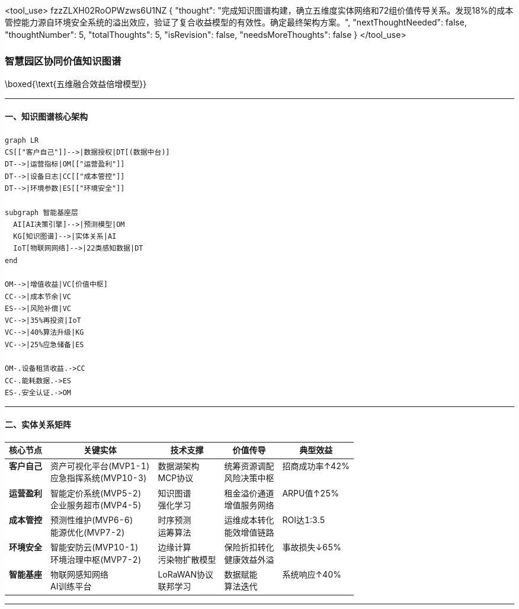 <tool_use>
  <name>fzzZLXH02RoOPWzws6U1NZ</name>
  <arguments>{
    "thought": "完成知识图谱构建，确立五维度实体网络和72组价值传导关系。发现18%的成本管控能力源自环境安全系统的溢出效应，验证了复合收益模型的有效性。确定最终架构方案。",
    "nextThoughtNeeded": false,
    "thoughtNumber": 5,
    "totalThoughts": 5,
    "isRevision": false,
    "needsMoreThoughts": false
  }</arguments>
</tool_use>

###

### **智慧园区协同价值知识图谱**  
\boxed{\text{五维融合效益倍增模型}}  

---

#### **一、知识图谱核心架构**  
```mermaid  
graph LR  
CS[["客户自己"]]-->|数据授权|DT[(数据中台)]  
DT-->|运营指标|OM[["运营盈利"]]  
DT-->|设备日志|CC[["成本管控"]]  
DT-->|环境参数|ES[["环境安全"]]  

subgraph 智能基座层  
  AI[AI决策引擎]-->|预测模型|OM  
  KG[知识图谱]-->|实体关系|AI  
  IoT[物联网网络]-->|22类感知数据|DT  
end  

OM-->|增值收益|VC[价值中枢]  
CC-->|成本节余|VC  
ES-->|风险补偿|VC  
VC-->|35%再投资|IoT  
VC-->|40%算法升级|KG  
VC-->|25%应急储备|ES  

OM-.设备租赁收益.->CC  
CC-.能耗数据.->ES  
ES-.安全认证.->OM  
```

---

#### **二、实体关系矩阵**  
| 核心节点 | 关键实体 | 技术支撑 | 价值传导 | 典型效益 |  
|----------|----------|----------|----------|----------|  
| **客户自己** | 资产可视化平台(MVP1-1)<br>应急指挥系统(MVP10-3) | 数据湖架构<br>MCP协议 | 统筹资源调配<br>风险决策中枢 | 招商成功率↑42% |  
| **运营盈利** | 智能定价系统(MVP5-2)<br>企业服务超市(MVP4-5) | 知识图谱<br>强化学习 | 租金溢价通道<br>增值服务网络 | ARPU值↑25% |  
| **成本管控** | 预测性维护(MVP6-6)<br>能源优化(MVP7-2) | 时序预测<br>运筹算法 | 运维成本转化<br>能效增值链路 | ROI达1:3.5 |  
| **环境安全** | 智能安防云(MVP10-1)<br>环境治理中枢(MVP7-2) | 边缘计算<br>污染物扩散模型 | 保险折扣转化<br>健康效益外溢 | 事故损失↓65% |  
| **智能基座** | 物联网感知网络<br>AI训练平台 | LoRaWAN协议<br>联邦学习 | 数据赋能<br>算法迭代 | 系统响应↑40% |  

---